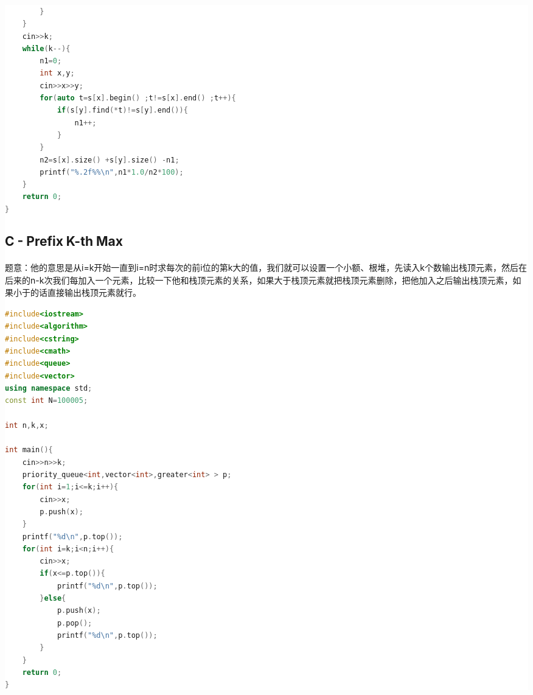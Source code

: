 ```cpp
		}
	}
	cin>>k;
	while(k--){
		n1=0;
		int x,y;
		cin>>x>>y;
		for(auto t=s[x].begin() ;t!=s[x].end() ;t++){
			if(s[y].find(*t)!=s[y].end()){
				n1++;
			}
		}
		n2=s[x].size() +s[y].size() -n1;
		printf("%.2f%%\n",n1*1.0/n2*100);
	}
	return 0;
}
```


<p></p>

## C - Prefix K-th Max

<p>题意：他的意思是从i=k开始一直到i=n时求每次的前i位的第k大的值，我们就可以设置一个小额、根堆，先读入k个数输出栈顶元素，然后在后来的n-k次我们每加入一个元素，比较一下他和栈顶元素的关系，如果大于栈顶元素就把栈顶元素删除，把他加入之后输出栈顶元素，如果小于的话直接输出栈顶元素就行。</p>


```cpp
#include<iostream>
#include<algorithm>
#include<cstring>
#include<cmath>
#include<queue>
#include<vector>
using namespace std;
const int N=100005;

int n,k,x;

int main(){
	cin>>n>>k;
	priority_queue<int,vector<int>,greater<int> > p;
	for(int i=1;i<=k;i++){
		cin>>x;
		p.push(x);
	}
	printf("%d\n",p.top());
	for(int i=k;i<n;i++){
		cin>>x;
		if(x<=p.top()){
			printf("%d\n",p.top());
		}else{
			p.push(x);
			p.pop();
			printf("%d\n",p.top());
		}
	}
	return 0;
}
```
